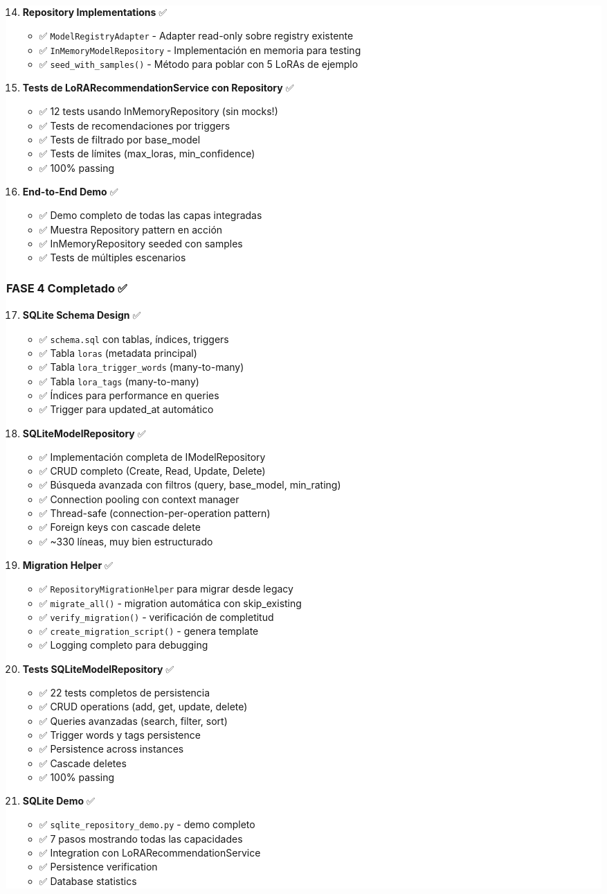 14. **Repository Implementations** ✅
    - ✅ `ModelRegistryAdapter` - Adapter read-only sobre registry existente
    - ✅ `InMemoryModelRepository` - Implementación en memoria para testing
    - ✅ `seed_with_samples()` - Método para poblar con 5 LoRAs de ejemplo

15. **Tests de LoRARecommendationService con Repository** ✅
    - ✅ 12 tests usando InMemoryRepository (sin mocks!)
    - ✅ Tests de recomendaciones por triggers
    - ✅ Tests de filtrado por base_model
    - ✅ Tests de límites (max_loras, min_confidence)
    - ✅ 100% passing

16. **End-to-End Demo** ✅
    - ✅ Demo completo de todas las capas integradas
    - ✅ Muestra Repository pattern en acción
    - ✅ InMemoryRepository seeded con samples
    - ✅ Tests de múltiples escenarios

### FASE 4 Completado ✅

17. **SQLite Schema Design** ✅
    - ✅ `schema.sql` con tablas, índices, triggers
    - ✅ Tabla `loras` (metadata principal)
    - ✅ Tabla `lora_trigger_words` (many-to-many)
    - ✅ Tabla `lora_tags` (many-to-many)
    - ✅ Índices para performance en queries
    - ✅ Trigger para updated_at automático

18. **SQLiteModelRepository** ✅
    - ✅ Implementación completa de IModelRepository
    - ✅ CRUD completo (Create, Read, Update, Delete)
    - ✅ Búsqueda avanzada con filtros (query, base_model, min_rating)
    - ✅ Connection pooling con context manager
    - ✅ Thread-safe (connection-per-operation pattern)
    - ✅ Foreign keys con cascade delete
    - ✅ ~330 líneas, muy bien estructurado

19. **Migration Helper** ✅
    - ✅ `RepositoryMigrationHelper` para migrar desde legacy
    - ✅ `migrate_all()` - migration automática con skip_existing
    - ✅ `verify_migration()` - verificación de completitud
    - ✅ `create_migration_script()` - genera template
    - ✅ Logging completo para debugging

20. **Tests SQLiteModelRepository** ✅
    - ✅ 22 tests completos de persistencia
    - ✅ CRUD operations (add, get, update, delete)
    - ✅ Queries avanzadas (search, filter, sort)
    - ✅ Trigger words y tags persistence
    - ✅ Persistence across instances
    - ✅ Cascade deletes
    - ✅ 100% passing

21. **SQLite Demo** ✅
    - ✅ `sqlite_repository_demo.py` - demo completo
    - ✅ 7 pasos mostrando todas las capacidades
    - ✅ Integration con LoRARecommendationService
    - ✅ Persistence verification
    - ✅ Database statistics

